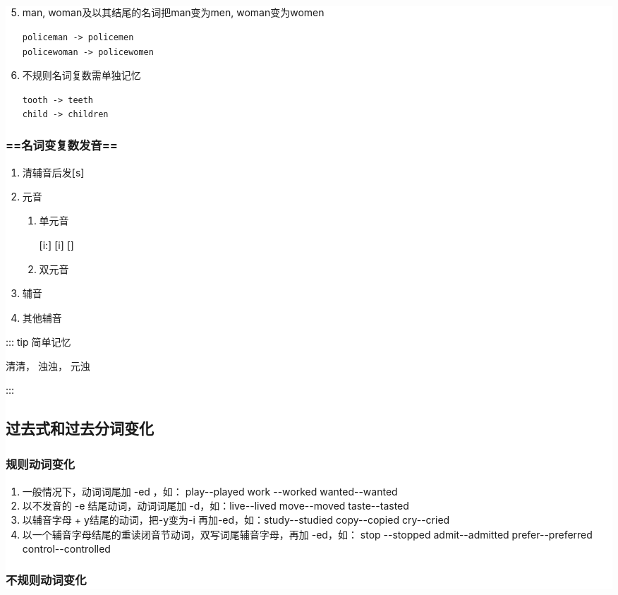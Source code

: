 5. man, woman及以其结尾的名词把man变为men, woman变为women

   ```
   policeman -> policemen
   policewoman -> policewomen
   ```

6. 不规则名词复数需单独记忆

   ```
   tooth -> teeth
   child -> children
   ```

### ==名词变复数发音==

1. 清辅音后发[s]

2. 元音

   1. 单元音

      [i:]  [i]  []

   2. 双元音

3. 辅音

4. 其他辅音

::: tip 简单记忆

清清， 浊浊， 元浊

:::

## 过去式和过去分词变化

### 规则动词变化

1. 一般情况下，动词词尾加 -ed ，如： play--played work --worked wanted--wanted
2. 以不发音的 -e 结尾动词，动词词尾加 -d，如：live--lived move--moved taste--tasted
3. 以辅音字母 + y结尾的动词，把-y变为-i 再加-ed，如：study--studied copy--copied cry--cried
4. 以一个辅音字母结尾的重读闭音节动词，双写词尾辅音字母，再加 -ed，如： stop --stopped admit--admitted prefer--preferred control--controlled

### 不规则动词变化
